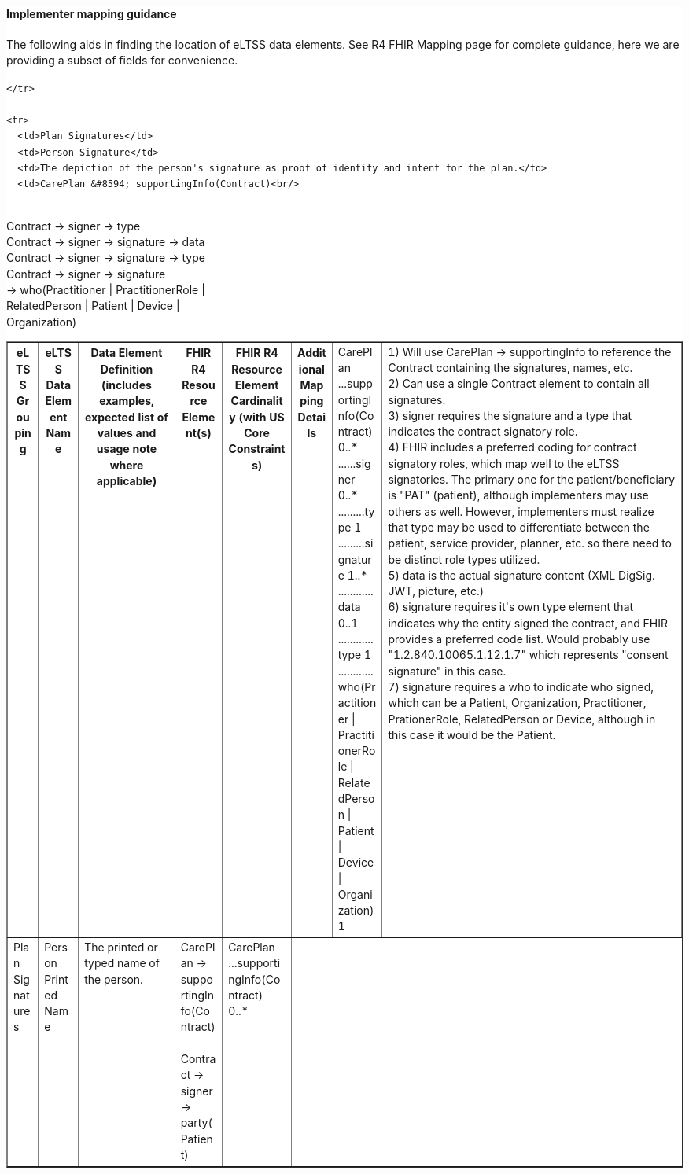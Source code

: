 #### Implementer mapping guidance
The following aids in finding the location of eLTSS data elements. See [R4 FHIR Mapping page](eLTSS_to_FHIR_R4_element.html) for complete guidance, here we are providing a subset of fields for convenience. 

<table border="1">
    <tr>
      <th>eLTSS Grouping</th>
      <th>eLTSS Data Element Name</th>
      <th>Data Element Definition (includes examples, expected list of values and usage note where applicable)</th>
      <th>FHIR R4 Resource Element(s)</th>
      <th>FHIR R4 Resource Element Cardinality (with US Core Constraints)</th>
      <th>Additional Mapping Details</th>
	  
    </tr>

    <tr>
      <td>Plan Signatures</td>
      <td>Person Signature</td>
      <td>The depiction of the person's signature as proof of identity and intent for the plan.</td>
      <td>CarePlan &#8594; supportingInfo(Contract)<br/>
<br/>
Contract &#8594; signer &#8594; type<br/>
Contract &#8594; signer &#8594; signature &#8594; data<br/>
Contract &#8594; signer &#8594; signature &#8594; type<br/>
Contract &#8594; signer &#8594; signature<br/>
         &#8594; who(Practitioner | PractitionerRole |<br/>
         RelatedPerson | Patient | Device |<br/>
         Organization)</td>
      <td>CarePlan<br/>
...supportingInfo(Contract) 0..*<br/>
......signer 0..*<br/>
.........type 1<br/>
.........signature 1..*<br/>
............data 0..1<br/>
............type 1<br/>
............who(Practitioner | PractitionerRole |<br/>
            RelatedPerson | Patient | Device |<br/>
            Organization) 1</td>
      <td>1) Will use CarePlan &#8594; supportingInfo to reference the Contract containing the signatures, names, etc.<br/>
2) Can use a single Contract element to contain all signatures.<br/>
3) signer requires the signature and a type that indicates the contract signatory role.<br/>
4) FHIR includes a preferred coding for contract signatory roles, which map well to the eLTSS signatories. The primary one for the patient/beneficiary is "PAT" (patient), although implementers may use others as well. However, implementers must realize that type may be used to differentiate between the patient, service provider, planner, etc. so there need to be distinct role types utilized.<br/>
5) data is the actual signature content (XML DigSig. JWT, picture, etc.)<br/>
6) signature requires it's own type element that indicates why the entity signed the contract, and FHIR provides a preferred code list. Would probably use "1.2.840.10065.1.12.1.7" which represents "consent signature" in this case.<br/>
7) signature requires a who to indicate who signed, which can be a Patient, Organization, Practitioner, PrationerRole, RelatedPerson or Device, although in this case it would be the Patient.</td>
    </tr>
    <tr>
      <td>Plan Signatures</td>
      <td>Person Printed Name</td>
      <td>The printed or typed name of the person.</td>
      <td>CarePlan &#8594; supportingInfo(Contract)<br/>
<br/>
Contract &#8594; signer &#8594; party(Patient)</td>
      <td>CarePlan<br/>
...supportingInfo(Contract) 0..*<br/>